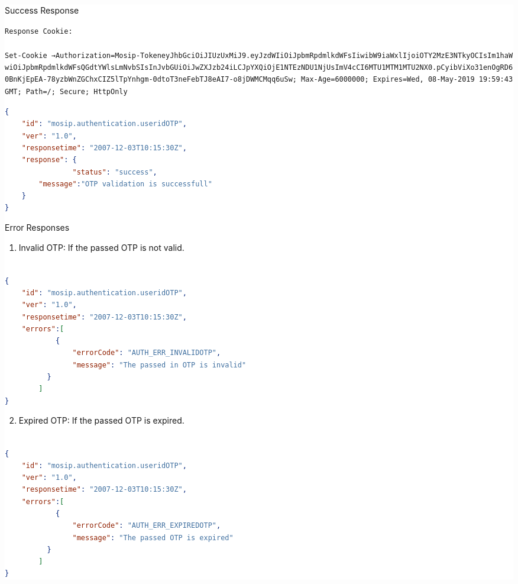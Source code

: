 Success Response 


```
Response Cookie:

Set-Cookie →Authorization=Mosip-TokeneyJhbGciOiJIUzUxMiJ9.eyJzdWIiOiJpbmRpdmlkdWFsIiwibW9iaWxlIjoiOTY2MzE3NTkyOCIsIm1haWwiOiJpbmRpdmlkdWFsQGdtYWlsLmNvbSIsInJvbGUiOiJwZXJzb24iLCJpYXQiOjE1NTEzNDU1NjUsImV4cCI6MTU1MTM1MTU2NX0.pCyibViXo31enOgRD60BnKjEpEA-78yzbWnZGChxCIZ5lTpYnhgm-0dtoT3neFebTJ8eAI7-o8jDWMCMqq6uSw; Max-Age=6000000; Expires=Wed, 08-May-2019 19:59:43 GMT; Path=/; Secure; HttpOnly
```

```JSON
{
	"id": "mosip.authentication.useridOTP",
	"ver": "1.0",
	"responsetime": "2007-12-03T10:15:30Z",
	"response": {
                "status": "success",
		"message":"OTP validation is successfull"
	}
}

```

Error Responses

1. Invalid OTP: If the passed OTP is not valid. 

```JSON

{
	"id": "mosip.authentication.useridOTP",
	"ver": "1.0",
	"responsetime": "2007-12-03T10:15:30Z",
	"errors":[
			{
				"errorCode": "AUTH_ERR_INVALIDOTP",
				"message": "The passed in OTP is invalid"
		  }	
		]
}

```


2. Expired OTP: If the passed OTP is expired. 

```JSON

{
	"id": "mosip.authentication.useridOTP",
	"ver": "1.0",
	"responsetime": "2007-12-03T10:15:30Z",
	"errors":[
			{
				"errorCode": "AUTH_ERR_EXPIREDOTP",
				"message": "The passed OTP is expired"
		  }	
		]
}
```
